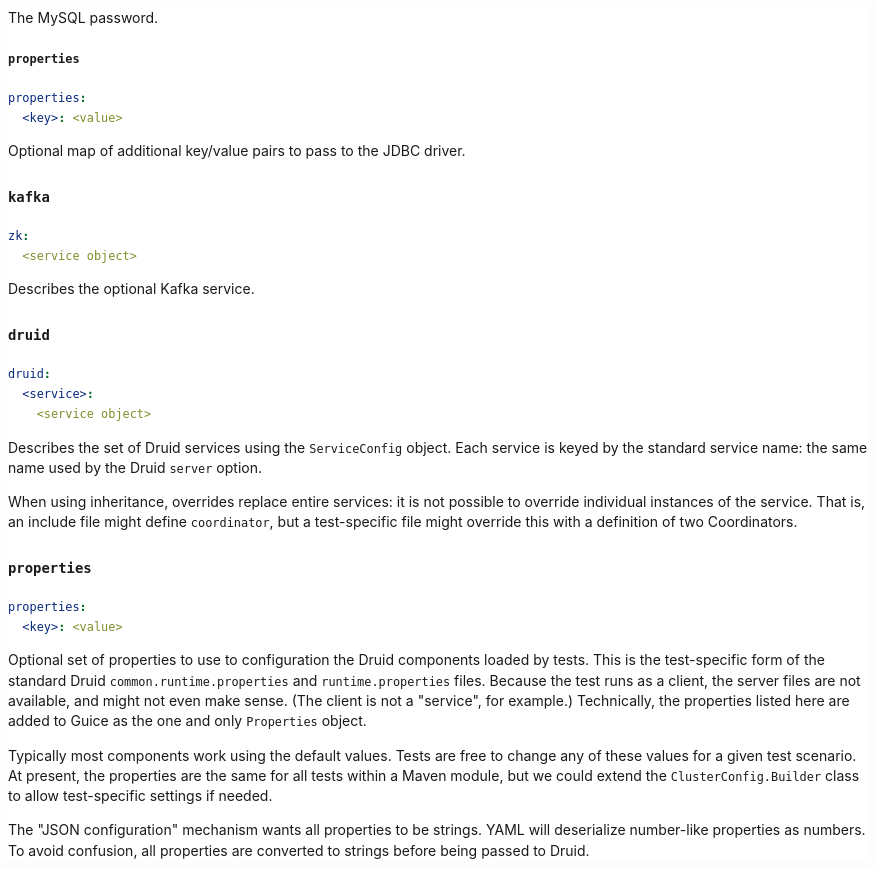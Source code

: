 The MySQL password.

#### `properties`

```yaml
properties:
  <key>: <value>
```

Optional map of additional key/value pairs to pass to the JDBC driver.

### `kafka`

```yaml
zk:
  <service object>
```

Describes the optional Kafka service.

### `druid`

```yaml
druid:
  <service>:
    <service object>
```

Describes the set of Druid services using the `ServiceConfig` object.
Each service is keyed by the standard service name: the same name used
by the Druid `server` option.

When using inheritance, overrides replace entire services: it is not possible
to override individual instances of the service. That is, an include file might
define `coordinator`, but a test-specific file might override this with a
definition of two Coordinators.

### `properties`

```yaml
properties:
  <key>: <value>
```

Optional set of properties to use to configuration the Druid components loaded
by tests. This is the test-specific form of the standard Druid `common.runtime.properties`
and `runtime.properties` files.  Because the test runs as a client, the server
files are not available, and might not even make sense. (The client is not
a "service", for example.) Technically, the properties listed here are added to
Guice as the one and only `Properties` object.

Typically most components work using the default values. Tests are free to change
any of these values for a given test scenario. At present, the properties are
the same for all tests within a Maven module, but we could extend the
`ClusterConfig.Builder` class to allow test-specific settings if needed.

The "JSON configuration" mechanism wants all properties to be strings. YAML
will deserialize number-like properties as numbers. To avoid confusion, all
properties are converted to strings before being passed to Druid.
